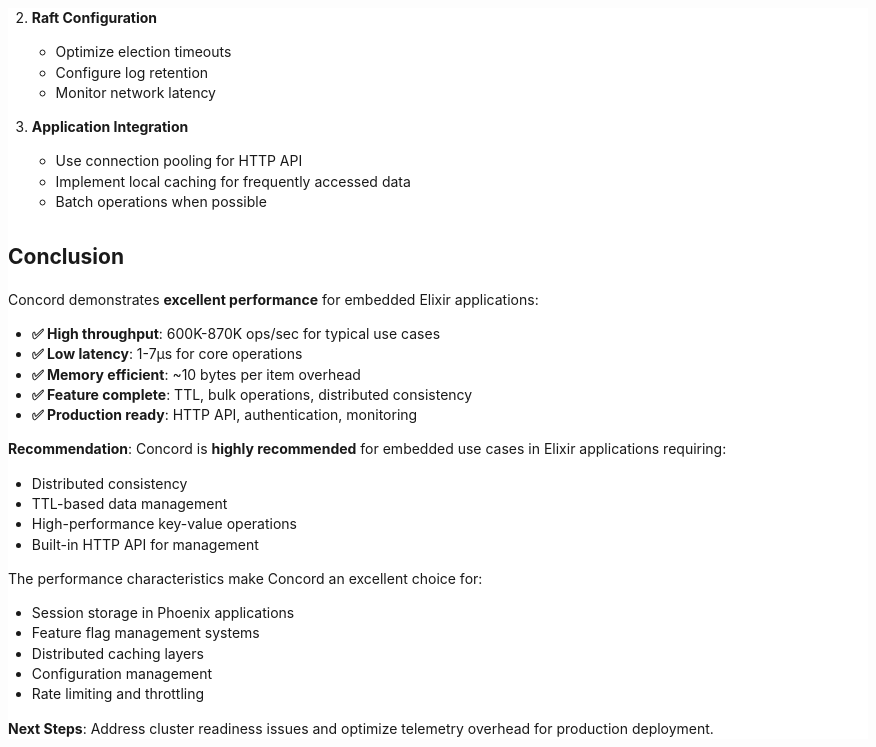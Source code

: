 2. **Raft Configuration**
   - Optimize election timeouts
   - Configure log retention
   - Monitor network latency

3. **Application Integration**
   - Use connection pooling for HTTP API
   - Implement local caching for frequently accessed data
   - Batch operations when possible

## Conclusion

Concord demonstrates **excellent performance** for embedded Elixir applications:

- **✅ High throughput**: 600K-870K ops/sec for typical use cases
- **✅ Low latency**: 1-7μs for core operations
- **✅ Memory efficient**: ~10 bytes per item overhead
- **✅ Feature complete**: TTL, bulk operations, distributed consistency
- **✅ Production ready**: HTTP API, authentication, monitoring

**Recommendation**: Concord is **highly recommended** for embedded use cases in Elixir applications requiring:
- Distributed consistency
- TTL-based data management
- High-performance key-value operations
- Built-in HTTP API for management

The performance characteristics make Concord an excellent choice for:
- Session storage in Phoenix applications
- Feature flag management systems
- Distributed caching layers
- Configuration management
- Rate limiting and throttling

**Next Steps**: Address cluster readiness issues and optimize telemetry overhead for production deployment.